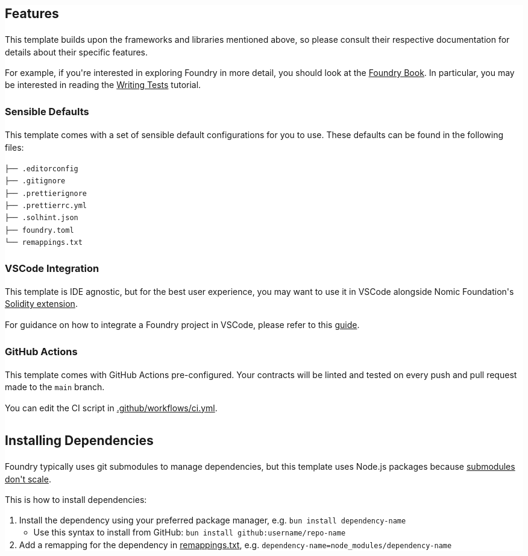 ## Features

This template builds upon the frameworks and libraries mentioned above, so please consult their respective documentation
for details about their specific features.

For example, if you're interested in exploring Foundry in more detail, you should look at the
[Foundry Book](https://book.getfoundry.sh/). In particular, you may be interested in reading the
[Writing Tests](https://book.getfoundry.sh/forge/writing-tests.html) tutorial.

### Sensible Defaults

This template comes with a set of sensible default configurations for you to use. These defaults can be found in the
following files:

```text
├── .editorconfig
├── .gitignore
├── .prettierignore
├── .prettierrc.yml
├── .solhint.json
├── foundry.toml
└── remappings.txt
```

### VSCode Integration

This template is IDE agnostic, but for the best user experience, you may want to use it in VSCode alongside Nomic
Foundation's [Solidity extension](https://marketplace.visualstudio.com/items?itemName=NomicFoundation.hardhat-solidity).

For guidance on how to integrate a Foundry project in VSCode, please refer to this
[guide](https://book.getfoundry.sh/config/vscode).

### GitHub Actions

This template comes with GitHub Actions pre-configured. Your contracts will be linted and tested on every push and pull
request made to the `main` branch.

You can edit the CI script in [.github/workflows/ci.yml](./.github/workflows/ci.yml).

## Installing Dependencies

Foundry typically uses git submodules to manage dependencies, but this template uses Node.js packages because
[submodules don't scale](https://twitter.com/PaulRBerg/status/1736695487057531328).

This is how to install dependencies:

1. Install the dependency using your preferred package manager, e.g. `bun install dependency-name`
   - Use this syntax to install from GitHub: `bun install github:username/repo-name`
2. Add a remapping for the dependency in [remappings.txt](./remappings.txt), e.g.
   `dependency-name=node_modules/dependency-name`
